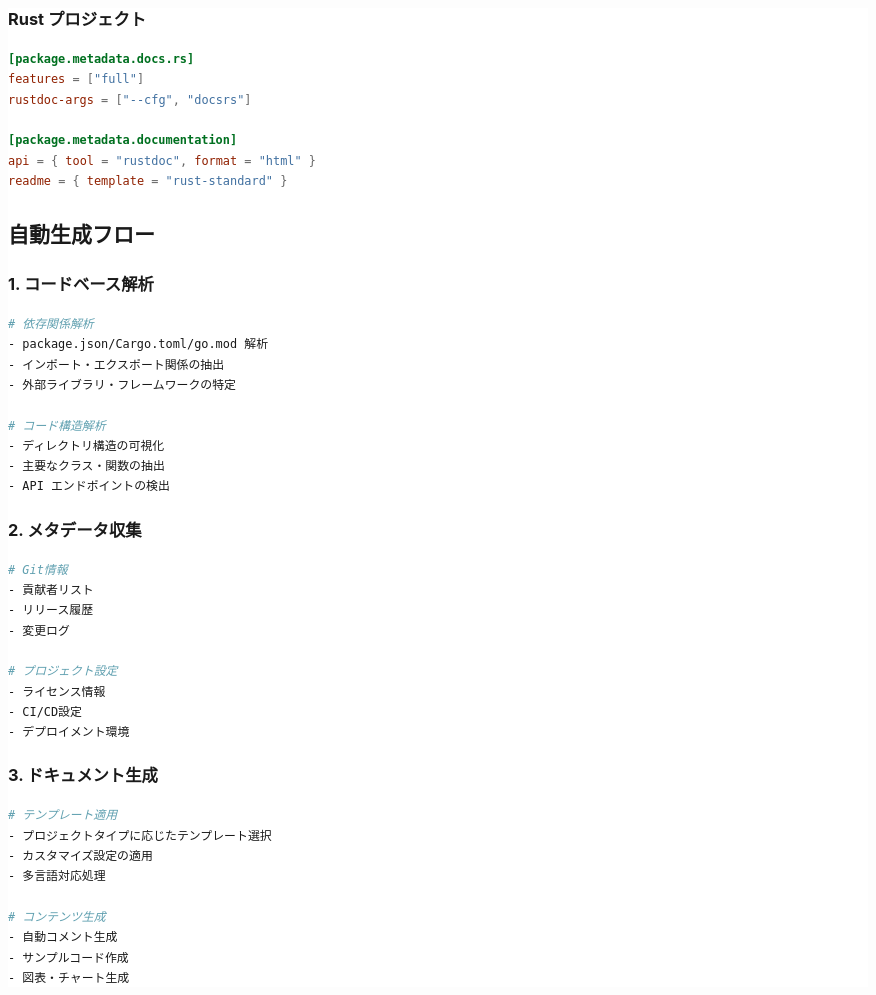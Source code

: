 ### Rust プロジェクト
```toml
[package.metadata.docs.rs]
features = ["full"]
rustdoc-args = ["--cfg", "docsrs"]

[package.metadata.documentation]
api = { tool = "rustdoc", format = "html" }
readme = { template = "rust-standard" }
```

## 自動生成フロー

### 1. コードベース解析
```bash
# 依存関係解析
- package.json/Cargo.toml/go.mod 解析
- インポート・エクスポート関係の抽出
- 外部ライブラリ・フレームワークの特定

# コード構造解析
- ディレクトリ構造の可視化
- 主要なクラス・関数の抽出
- API エンドポイントの検出
```

### 2. メタデータ収集
```bash
# Git情報
- 貢献者リスト
- リリース履歴
- 変更ログ

# プロジェクト設定
- ライセンス情報
- CI/CD設定
- デプロイメント環境
```

### 3. ドキュメント生成
```bash
# テンプレート適用
- プロジェクトタイプに応じたテンプレート選択
- カスタマイズ設定の適用
- 多言語対応処理

# コンテンツ生成
- 自動コメント生成
- サンプルコード作成
- 図表・チャート生成
```
